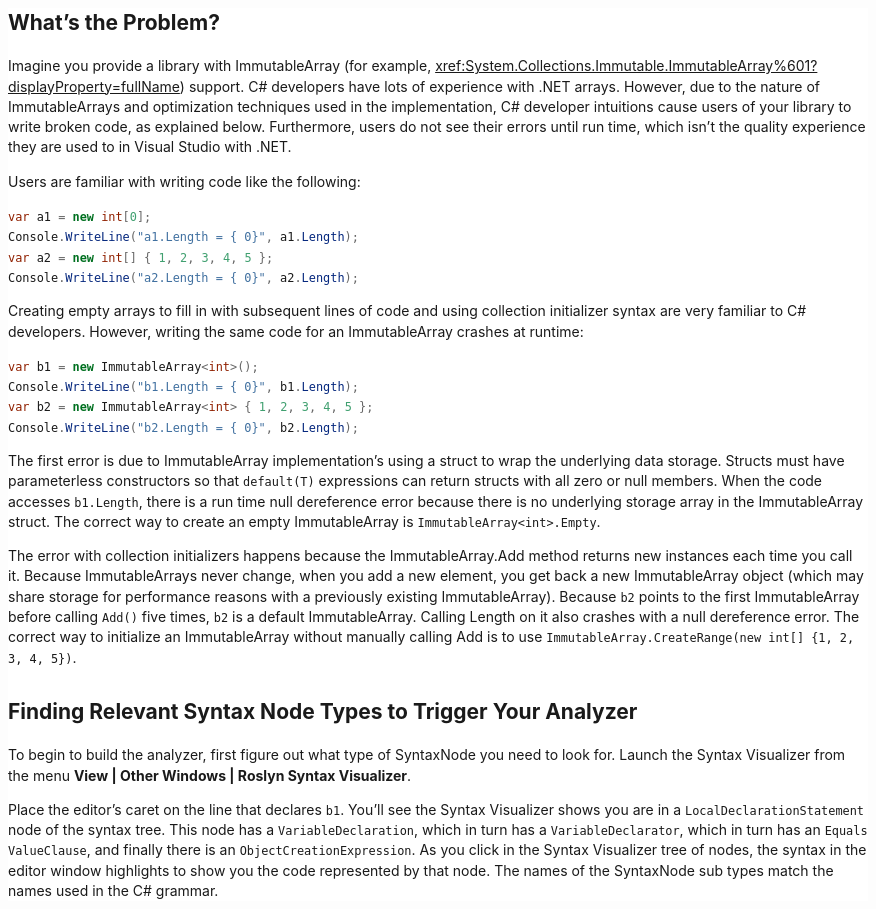 ## What’s the Problem?
Imagine you provide a library with ImmutableArray (for example, <xref:System.Collections.Immutable.ImmutableArray%601?displayProperty=fullName>) support. C# developers have lots of experience with .NET arrays. However, due to the nature of ImmutableArrays and optimization techniques used in the implementation, C# developer intuitions cause users of your library to write broken code, as explained below. Furthermore, users do not see their errors until run time, which isn’t the quality experience they are used to in Visual Studio with .NET.

Users are familiar with writing code like the following:

```csharp
var a1 = new int[0];
Console.WriteLine("a1.Length = { 0}", a1.Length);
var a2 = new int[] { 1, 2, 3, 4, 5 };
Console.WriteLine("a2.Length = { 0}", a2.Length);

```

Creating empty arrays to fill in with subsequent lines of code and using collection initializer syntax are very familiar to C# developers. However, writing the same code for an ImmutableArray crashes at runtime:

```csharp
var b1 = new ImmutableArray<int>();
Console.WriteLine("b1.Length = { 0}", b1.Length);
var b2 = new ImmutableArray<int> { 1, 2, 3, 4, 5 };
Console.WriteLine("b2.Length = { 0}", b2.Length);

```

The first error is due to ImmutableArray implementation’s using a struct to wrap the underlying data storage. Structs must have parameterless constructors so that `default(T)` expressions can return structs with all zero or null members. When the code accesses `b1.Length`, there is a run time null dereference error because there is no underlying storage array in the ImmutableArray struct. The correct way to create an empty ImmutableArray is `ImmutableArray<int>.Empty`.

 The error with collection initializers happens because the ImmutableArray.Add method returns new instances each time you call it. Because ImmutableArrays never change, when you add a new element, you get back a new ImmutableArray object (which may share storage for performance reasons with a previously existing ImmutableArray). Because `b2` points to the first ImmutableArray before calling `Add()` five times, `b2` is a default ImmutableArray. Calling Length on it also crashes with a null dereference error. The correct way to initialize an ImmutableArray without manually calling Add is to use `ImmutableArray.CreateRange(new int[] {1, 2, 3, 4, 5})`.

## Finding Relevant Syntax Node Types to Trigger Your Analyzer
To begin to build the analyzer, first figure out what type of SyntaxNode you need to look for.   Launch the Syntax Visualizer from the menu **View &#124; Other Windows &#124; Roslyn Syntax Visualizer**.

Place the editor’s caret on the line that declares `b1`. You’ll see the Syntax Visualizer shows you are in a `LocalDeclarationStatement` node of the syntax tree. This node has a `VariableDeclaration`, which in turn has a `VariableDeclarator`, which in turn has an `EqualsValueClause`, and finally there is an `ObjectCreationExpression`. As you click in the Syntax Visualizer tree of nodes, the syntax in the editor window highlights to show you the code represented by that node. The names of the SyntaxNode sub types match the names used in the C# grammar.
